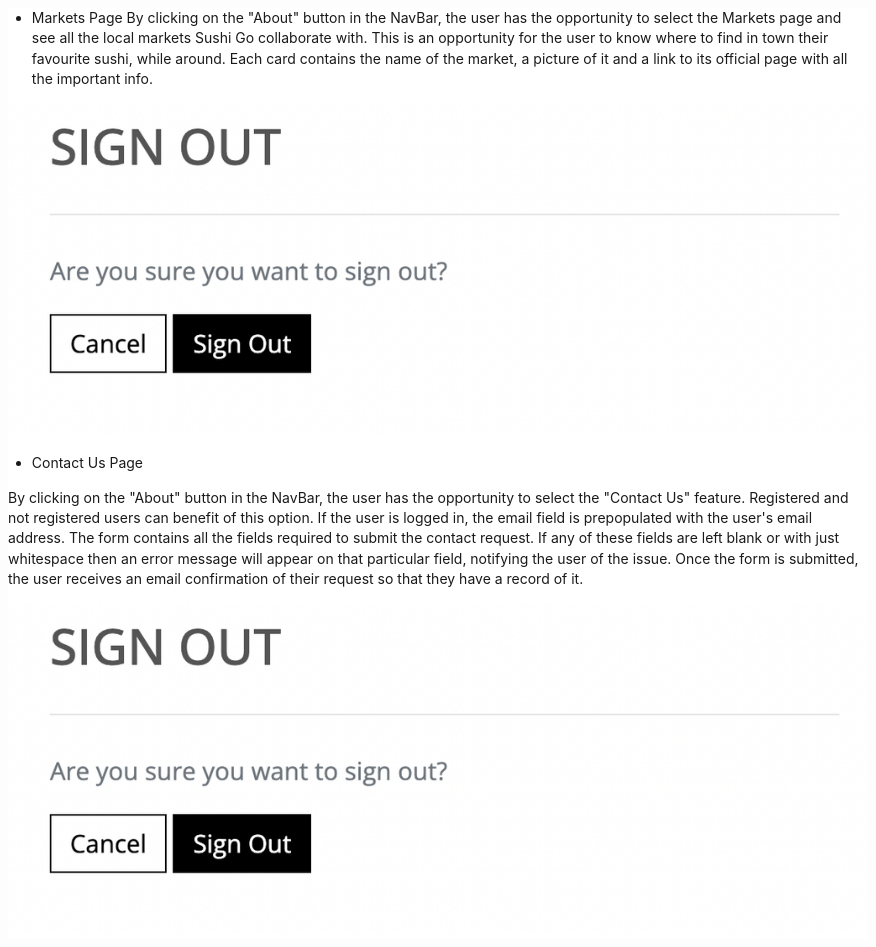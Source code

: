  - Markets Page
By clicking on the "About" button in the NavBar, the user has the opportunity to select the Markets page and see all the local markets Sushi Go collaborate with. This is an opportunity for the user to know where to find in town their favourite sushi, while around. Each card contains the name of the market, a picture of it and a link to its official page with all the important info.

![Alternate text](/static/images/signout.png)

 - Contact Us Page

By clicking on the "About" button in the NavBar, the user has the opportunity to select the "Contact Us" feature. Registered and not registered users can benefit of this option.
If the user is logged in, the email field is prepopulated with the user's email address.
The form contains all the fields required to submit the contact request. If any of these fields are left blank or with just whitespace then an error message will appear on that particular field, notifying the user of the issue.
Once the form is submitted, the user receives an email confirmation of their request so that they have a record of it.

![Alternate text](/static/images/signout.png)
